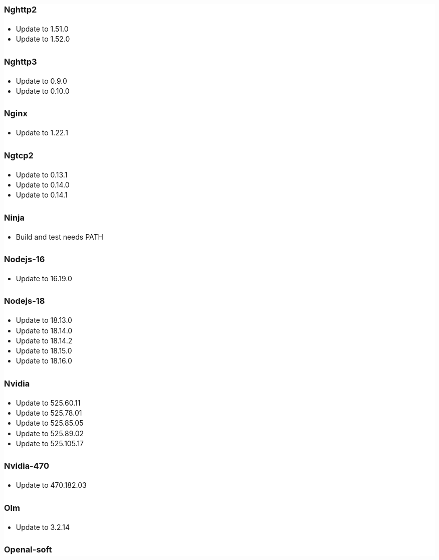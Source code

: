 ### Nghttp2

- Update to 1.51.0
- Update to 1.52.0

### Nghttp3

- Update to 0.9.0
- Update to 0.10.0

### Nginx

- Update to 1.22.1

### Ngtcp2

- Update to 0.13.1
- Update to 0.14.0
- Update to 0.14.1

### Ninja

- Build and test needs PATH

### Nodejs-16

- Update to 16.19.0

### Nodejs-18

- Update to 18.13.0
- Update to 18.14.0
- Update to 18.14.2
- Update to 18.15.0
- Update to 18.16.0

### Nvidia

- Update to 525.60.11
- Update to 525.78.01
- Update to 525.85.05
- Update to 525.89.02
- Update to 525.105.17

### Nvidia-470

- Update to 470.182.03

### Olm

- Update to 3.2.14

### Openal-soft
